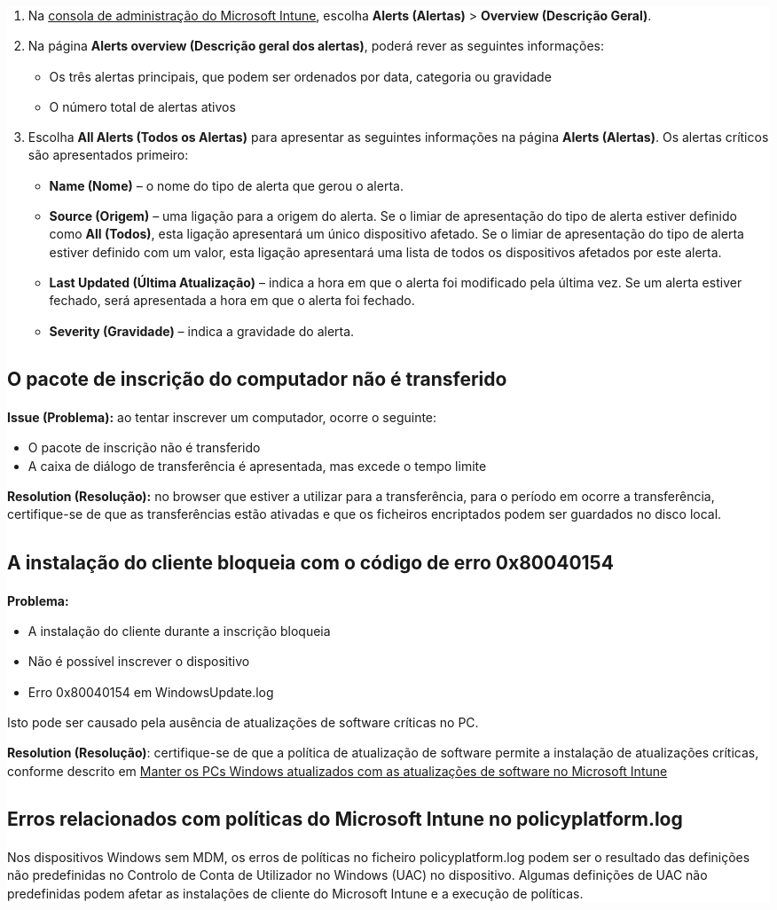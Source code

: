 1.  Na [consola de administração do Microsoft Intune](https://manage.microsoft.com/), escolha **Alerts (Alertas)** &gt; **Overview (Descrição Geral)**.

2.  Na página **Alerts overview (Descrição geral dos alertas)**, poderá rever as seguintes informações:

    -   Os três alertas principais, que podem ser ordenados por data, categoria ou gravidade

    -   O número total de alertas ativos

3.  Escolha **All Alerts (Todos os Alertas)** para apresentar as seguintes informações na página **Alerts (Alertas)**. Os alertas críticos são apresentados primeiro:

    -   **Name (Nome)** – o nome do tipo de alerta que gerou o alerta.

    -   **Source (Origem)** – uma ligação para a origem do alerta.  Se o limiar de apresentação do tipo de alerta estiver definido como **All (Todos)**, esta ligação apresentará um único dispositivo afetado.  Se o limiar de apresentação do tipo de alerta estiver definido com um valor, esta ligação apresentará uma lista de todos os dispositivos afetados por este alerta.

    -   **Last Updated (Última Atualização)** – indica a hora em que o alerta foi modificado pela última vez. Se um alerta estiver fechado, será apresentada a hora em que o alerta foi fechado.

    -   **Severity (Gravidade)** – indica a gravidade do alerta.

## <a name="computer-enrollment-package-doesnt-download"></a>O pacote de inscrição do computador não é transferido
**Issue (Problema):** ao tentar inscrever um computador, ocorre o seguinte:
-  O pacote de inscrição não é transferido
-  A caixa de diálogo de transferência é apresentada, mas excede o tempo limite

**Resolution (Resolução):** no browser que estiver a utilizar para a transferência, para o período em ocorre a transferência, certifique-se de que as transferências estão ativadas e que os ficheiros encriptados podem ser guardados no disco local.

## <a name="client-installation-hangs-with-error-code-0x80040154"></a>A instalação do cliente bloqueia com o código de erro 0x80040154
**Problema:**

-  A instalação do cliente durante a inscrição bloqueia

-  Não é possível inscrever o dispositivo

-  Erro 0x80040154 em WindowsUpdate.log

Isto pode ser causado pela ausência de atualizações de software críticas no PC.

**Resolution (Resolução)**: certifique-se de que a política de atualização de software permite a instalação de atualizações críticas, conforme descrito em [Manter os PCs Windows atualizados com as atualizações de software no Microsoft Intune](/intune/deploy-use/keep-windows-pcs-up-to-date-with-software-updates-in-microsoft-intune)


## <a name="microsoft-intune-policy-related-errors-in-policyplatformlog"></a>Erros relacionados com políticas do Microsoft Intune no policyplatform.log
Nos dispositivos Windows sem MDM, os erros de políticas no ficheiro policyplatform.log podem ser o resultado das definições não predefinidas no Controlo de Conta de Utilizador no Windows (UAC) no dispositivo. Algumas definições de UAC não predefinidas podem afetar as instalações de cliente do Microsoft Intune e a execução de políticas.
